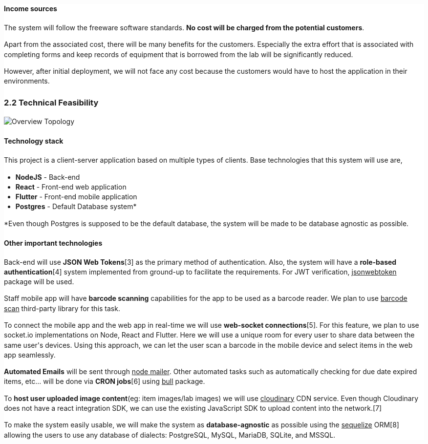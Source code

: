 #### Income sources

The system will follow the freeware software standards. **No cost will be charged from the potential customers**.

Apart from the associated cost, there will be many benefits for the customers. Especially the extra effort that is associated with completing forms and keep records of equipment that is borrowed from the lab will be significantly reduced.

However, after initial deployment, we will not face any cost because the customers would have to host the application in their environments.

### 2.2 Technical Feasibility

![Overview Topology](https://i.imgur.com/4e4nqMP.png)

#### Technology stack

This project is a client-server application based on multiple types of clients. Base technologies that this system will use are,

- **NodeJS** - Back-end
- **React** - Front-end web application
- **Flutter** - Front-end mobile application
- **Postgres** - Default Database system\*

*Even though Postgres is supposed to be the default database, the system will be made to be database agnostic as possible.

#### Other important technologies

Back-end will use **JSON Web Tokens**[3] as the primary method of authentication. Also, the system will have a **role-based authentication**[4] system implemented from ground-up to facilitate the requirements. For JWT verification, [jsonwebtoken](https://www.npmjs.com/package/jsonwebtoken) package will be used.

Staff mobile app will have **barcode scanning** capabilities for the app to be used as a barcode reader. We plan to use [barcode scan](https://pub.dev/packages/barcode_scan) third-party library for this task.

To connect the mobile app and the web app in real-time we will use **web-socket connections**[5]. For this feature, we plan to use socket.io implementations on Node, React and Flutter. Here we will use a unique room for every user to share data between the same user's devices. Using this approach, we can let the user scan a barcode in the mobile device and select items in the web app seamlessly.

**Automated Emails** will be sent through [node mailer](https://nodemailer.com/). Other automated tasks such as automatically checking for due date expired items, etc... will be done via **CRON jobs**[6] using [bull](https://www.npmjs.com/package/bull) package.

To **host user uploaded image content**(eg: item images/lab images) we will use [cloudinary](https://cloudinary.com/) CDN service. Even though Cloudinary does not have a react integration SDK, we can use the existing JavaScript SDK to upload content into the network.[7]

To make the system easily usable, we will make the system as **database-agnostic** as possible using the [sequelize](https://sequelize.org/) ORM[8] allowing the users to use any database of dialects: PostgreSQL, MySQL, MariaDB, SQLite, and MSSQL.
